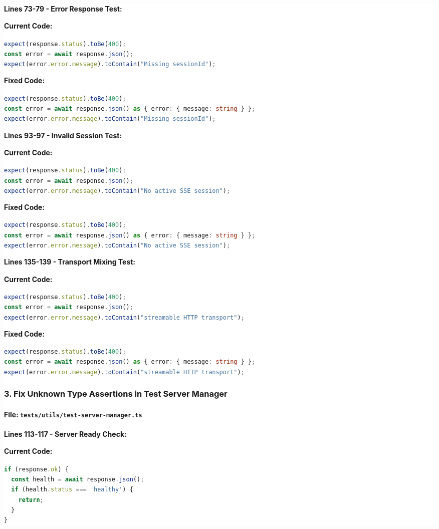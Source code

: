 **Lines 73-79 - Error Response Test:**

**Current Code:**
```typescript
expect(response.status).toBe(400);
const error = await response.json();
expect(error.error.message).toContain("Missing sessionId");
```

**Fixed Code:**
```typescript
expect(response.status).toBe(400);
const error = await response.json() as { error: { message: string } };
expect(error.error.message).toContain("Missing sessionId");
```

**Lines 93-97 - Invalid Session Test:**

**Current Code:**
```typescript
expect(response.status).toBe(400);
const error = await response.json();
expect(error.error.message).toContain("No active SSE session");
```

**Fixed Code:**
```typescript
expect(response.status).toBe(400);
const error = await response.json() as { error: { message: string } };
expect(error.error.message).toContain("No active SSE session");
```

**Lines 135-139 - Transport Mixing Test:**

**Current Code:**
```typescript
expect(response.status).toBe(400);
const error = await response.json();
expect(error.error.message).toContain("streamable HTTP transport");
```

**Fixed Code:**
```typescript
expect(response.status).toBe(400);
const error = await response.json() as { error: { message: string } };
expect(error.error.message).toContain("streamable HTTP transport");
```

### 3. Fix Unknown Type Assertions in Test Server Manager

#### File: `tests/utils/test-server-manager.ts`

**Lines 113-117 - Server Ready Check:**

**Current Code:**
```typescript
if (response.ok) {
  const health = await response.json();
  if (health.status === 'healthy') {
    return;
  }
}
```
